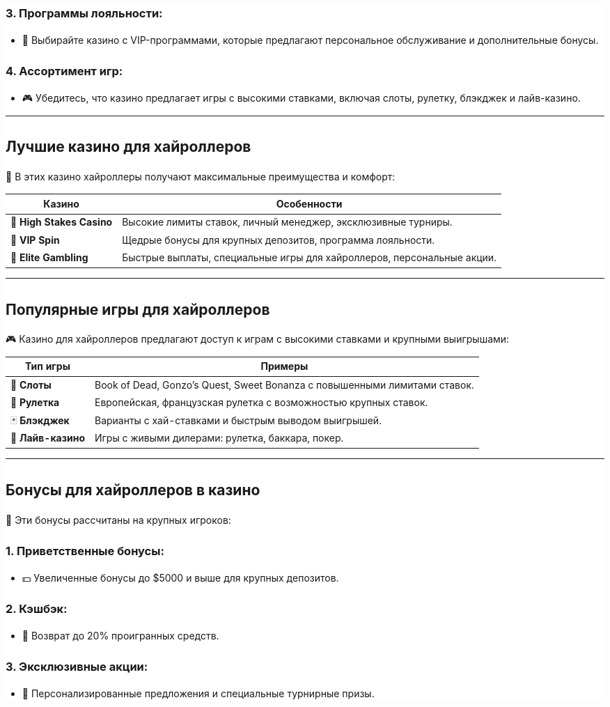 ### **3. Программы лояльности:**  
- 🌟 Выбирайте казино с VIP-программами, которые предлагают персональное обслуживание и дополнительные бонусы.  

### **4. Ассортимент игр:**  
- 🎮 Убедитесь, что казино предлагает игры с высокими ставками, включая слоты, рулетку, блэкджек и лайв-казино.  

---

## **Лучшие казино для хайроллеров**  

🎰 В этих казино хайроллеры получают максимальные преимущества и комфорт:  

| **Казино**                     | **Особенности**                                                                 |
|--------------------------------|--------------------------------------------------------------------------------|
| 🌟 **High Stakes Casino**       | Высокие лимиты ставок, личный менеджер, эксклюзивные турниры.                   |
| 💎 **VIP Spin**                 | Щедрые бонусы для крупных депозитов, программа лояльности.                      |
| 🎡 **Elite Gambling**           | Быстрые выплаты, специальные игры для хайроллеров, персональные акции.          |

---

## **Популярные игры для хайроллеров**  

🎮 Казино для хайроллеров предлагают доступ к играм с высокими ставками и крупными выигрышами:  

| **Тип игры**                 | **Примеры**                                                                   |
|------------------------------|--------------------------------------------------------------------------------|
| 🎰 **Слоты**                 | Book of Dead, Gonzo’s Quest, Sweet Bonanza с повышенными лимитами ставок.     |
| 🎡 **Рулетка**               | Европейская, французская рулетка с возможностью крупных ставок.                |
| 🃏 **Блэкджек**              | Варианты с хай-ставками и быстрым выводом выигрышей.                          |
| 🎥 **Лайв-казино**           | Игры с живыми дилерами: рулетка, баккара, покер.                               |

---

## **Бонусы для хайроллеров в казино**  

🎁 Эти бонусы рассчитаны на крупных игроков:  

### **1. Приветственные бонусы:**  
- 💵 Увеличенные бонусы до $5000 и выше для крупных депозитов.  

### **2. Кэшбэк:**  
- 🔄 Возврат до 20% проигранных средств.  

### **3. Эксклюзивные акции:**  
- 🎡 Персонализированные предложения и специальные турнирные призы.  
